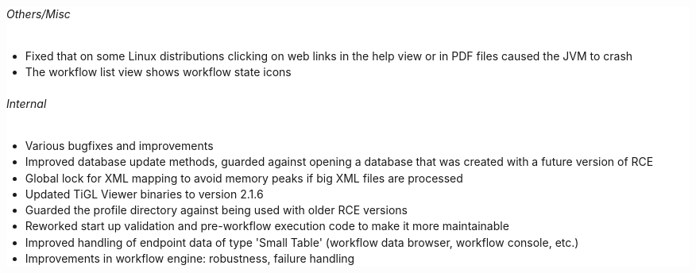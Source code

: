 ###### Others/Misc

* Fixed that on some Linux distributions clicking on web links in the help view or in PDF files caused the JVM to crash
* The workflow list view shows workflow state icons

###### Internal

* Various bugfixes and improvements
* Improved database update methods, guarded against opening a database that was created with a future version of RCE 
* Global lock for XML mapping to avoid memory peaks if big XML files are processed
* Updated TiGL Viewer binaries to version 2.1.6
* Guarded the profile directory against being used with older RCE versions
* Reworked start up validation and pre-workflow execution code to make it more maintainable
* Improved handling of endpoint data of type 'Small Table' (workflow data browser, workflow console, etc.)
* Improvements in workflow engine: robustness, failure handling 


